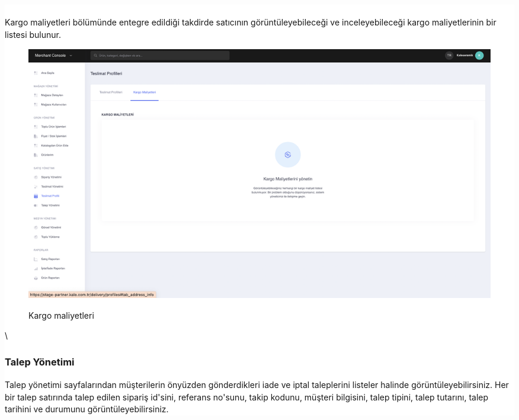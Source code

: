 </div>



\
Kargo maliyetleri bölümünde entegre edildiği takdirde satıcının görüntüleyebileceği ve inceleyebileceği kargo maliyetlerinin bir listesi bulunur.

<figure><img src="../../.gitbook/assets/Screen Shot 2023-12-12 at 17.41.49.png" alt=""><figcaption><p>Kargo maliyetleri</p></figcaption></figure>

\


### Talep Yönetimi

Talep yönetimi sayfalarından müşterilerin önyüzden gönderdikleri iade ve iptal taleplerini listeler halinde görüntüleyebilirsiniz. Her bir talep satırında talep edilen sipariş id'sini, referans no'sunu, takip kodunu, müşteri bilgisini, talep tipini, talep tutarını, talep tarihini ve durumunu görüntüleyebilirsiniz.
